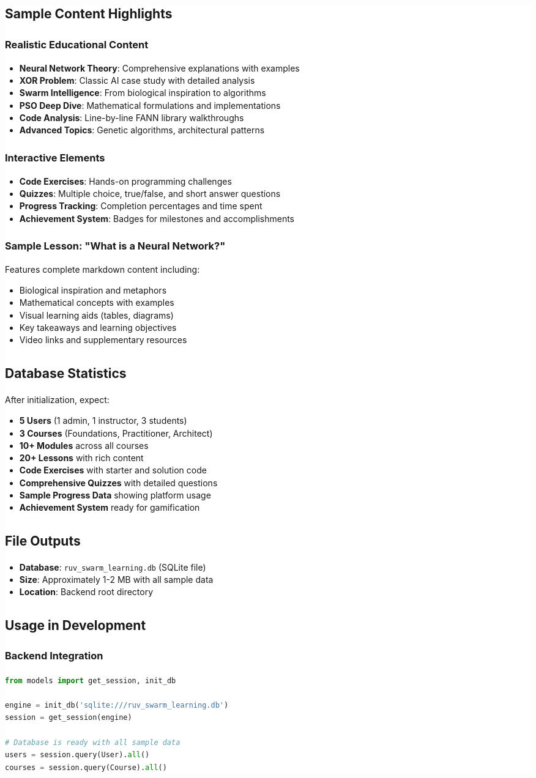 ## Sample Content Highlights

### Realistic Educational Content
- **Neural Network Theory**: Comprehensive explanations with examples
- **XOR Problem**: Classic AI case study with detailed analysis
- **Swarm Intelligence**: From biological inspiration to algorithms
- **PSO Deep Dive**: Mathematical formulations and implementations
- **Code Analysis**: Line-by-line FANN library walkthroughs
- **Advanced Topics**: Genetic algorithms, architectural patterns

### Interactive Elements
- **Code Exercises**: Hands-on programming challenges
- **Quizzes**: Multiple choice, true/false, and short answer questions
- **Progress Tracking**: Completion percentages and time spent
- **Achievement System**: Badges for milestones and accomplishments

### Sample Lesson: "What is a Neural Network?"
Features complete markdown content including:
- Biological inspiration and metaphors
- Mathematical concepts with examples
- Visual learning aids (tables, diagrams)
- Key takeaways and learning objectives
- Video links and supplementary resources

## Database Statistics

After initialization, expect:
- **5 Users** (1 admin, 1 instructor, 3 students)
- **3 Courses** (Foundations, Practitioner, Architect)
- **10+ Modules** across all courses
- **20+ Lessons** with rich content
- **Code Exercises** with starter and solution code
- **Comprehensive Quizzes** with detailed questions
- **Sample Progress Data** showing platform usage
- **Achievement System** ready for gamification

## File Outputs

- **Database**: `ruv_swarm_learning.db` (SQLite file)
- **Size**: Approximately 1-2 MB with all sample data
- **Location**: Backend root directory

## Usage in Development

### Backend Integration
```python
from models import get_session, init_db

engine = init_db('sqlite:///ruv_swarm_learning.db')
session = get_session(engine)

# Database is ready with all sample data
users = session.query(User).all()
courses = session.query(Course).all()
```
